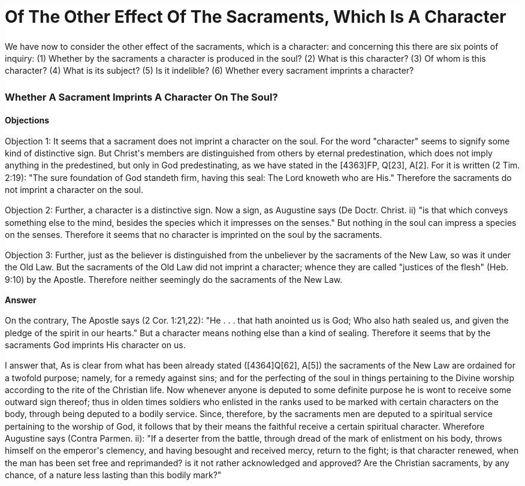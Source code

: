 # Of The Other Effect Of The Sacraments, Which Is A Character

We have now to consider the other effect of the sacraments, which is a character: and concerning this there are six points of inquiry:
(1) Whether by the sacraments a character is produced in the soul?
(2) What is this character?
(3) Of whom is this character?
(4) What is its subject?
(5) Is it indelible?
(6) Whether every sacrament imprints a character?
### Whether A Sacrament Imprints A Character On The Soul?

**Objections**

Objection 1: It seems that a sacrament does not imprint a character on the soul. For the word "character" seems to signify some kind of distinctive sign. But Christ's members are distinguished from others by eternal predestination, which does not imply anything in the predestined, but only in God predestinating, as we have stated in the [4363]FP, Q[23], A[2]. For it is written (2 Tim. 2:19): "The sure foundation of God standeth firm, having this seal: The Lord knoweth who are His." Therefore the sacraments do not imprint a character on the soul.

Objection 2: Further, a character is a distinctive sign. Now a sign, as Augustine says (De Doctr. Christ. ii) "is that which conveys something else to the mind, besides the species which it impresses on the senses." But nothing in the soul can impress a species on the senses. Therefore it seems that no character is imprinted on the soul by the sacraments.

Objection 3: Further, just as the believer is distinguished from the unbeliever by the sacraments of the New Law, so was it under the Old Law. But the sacraments of the Old Law did not imprint a character; whence they are called "justices of the flesh" (Heb. 9:10) by the Apostle. Therefore neither seemingly do the sacraments of the New Law.

**Answer**

On the contrary, The Apostle says (2 Cor. 1:21,22): "He . . . that hath anointed us is God; Who also hath sealed us, and given the pledge of the spirit in our hearts." But a character means nothing else than a kind of sealing. Therefore it seems that by the sacraments God imprints His character on us.

I answer that, As is clear from what has been already stated ([4364]Q[62], A[5]) the sacraments of the New Law are ordained for a twofold purpose; namely, for a remedy against sins; and for the perfecting of the soul in things pertaining to the Divine worship according to the rite of the Christian life. Now whenever anyone is deputed to some definite purpose he is wont to receive some outward sign thereof; thus in olden times soldiers who enlisted in the ranks used to be marked with certain characters on the body, through being deputed to a bodily service. Since, therefore, by the sacraments men are deputed to a spiritual service pertaining to the worship of God, it follows that by their means the faithful receive a certain spiritual character. Wherefore Augustine says (Contra Parmen. ii): "If a deserter from the battle, through dread of the mark of enlistment on his body, throws himself on the emperor's clemency, and having besought and received mercy, return to the fight; is that character renewed, when the man has been set free and reprimanded? is it not rather acknowledged and approved? Are the Christian sacraments, by any chance, of a nature less lasting than this bodily mark?"
